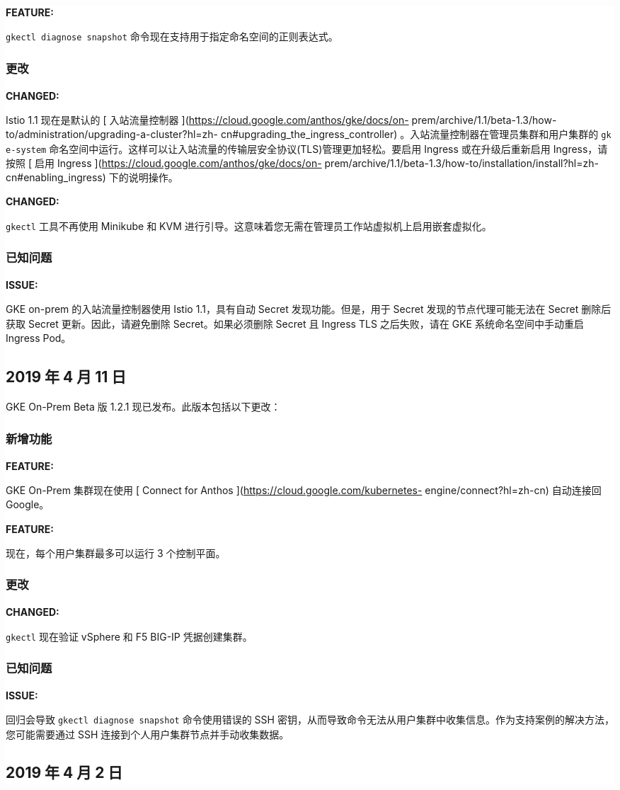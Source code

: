 **FEATURE:**

` gkectl diagnose snapshot ` 命令现在支持用于指定命名空间的正则表达式。

###  更改

**CHANGED:**

Istio 1.1 现在是默认的 [ 入站流量控制器 ](https://cloud.google.com/anthos/gke/docs/on-
prem/archive/1.1/beta-1.3/how-to/administration/upgrading-a-cluster?hl=zh-
cn#upgrading_the_ingress_controller) 。入站流量控制器在管理员集群和用户集群的 ` gke-system `
命名空间中运行。这样可以让入站流量的传输层安全协议(TLS)管理更加轻松。要启用 Ingress 或在升级后重新启用 Ingress，请按照 [ 启用
Ingress ](https://cloud.google.com/anthos/gke/docs/on-
prem/archive/1.1/beta-1.3/how-to/installation/install?hl=zh-
cn#enabling_ingress) 下的说明操作。

**CHANGED:**

` gkectl ` 工具不再使用 Minikube 和 KVM 进行引导。这意味着您无需在管理员工作站虚拟机上启用嵌套虚拟化。

###  已知问题

**ISSUE:**

GKE on-prem 的入站流量控制器使用 Istio 1.1，具有自动 Secret 发现功能。但是，用于 Secret 发现的节点代理可能无法在
Secret 删除后获取 Secret 更新。因此，请避免删除 Secret。如果必须删除 Secret 且 Ingress TLS 之后失败，请在 GKE
系统命名空间中手动重启 Ingress Pod。

##  2019 年 4 月 11 日

GKE On-Prem Beta 版 1.2.1 现已发布。此版本包括以下更改：

###  新增功能

**FEATURE:**

GKE On-Prem 集群现在使用 [ Connect for Anthos ](https://cloud.google.com/kubernetes-
engine/connect?hl=zh-cn) 自动连接回 Google。

**FEATURE:**

现在，每个用户集群最多可以运行 3 个控制平面。

###  更改

**CHANGED:**

` gkectl ` 现在验证 vSphere 和 F5 BIG-IP 凭据创建集群。

###  已知问题

**ISSUE:**

回归会导致 ` gkectl diagnose snapshot ` 命令使用错误的 SSH
密钥，从而导致命令无法从用户集群中收集信息。作为支持案例的解决方法，您可能需要通过 SSH 连接到个人用户集群节点并手动收集数据。

##  2019 年 4 月 2 日
